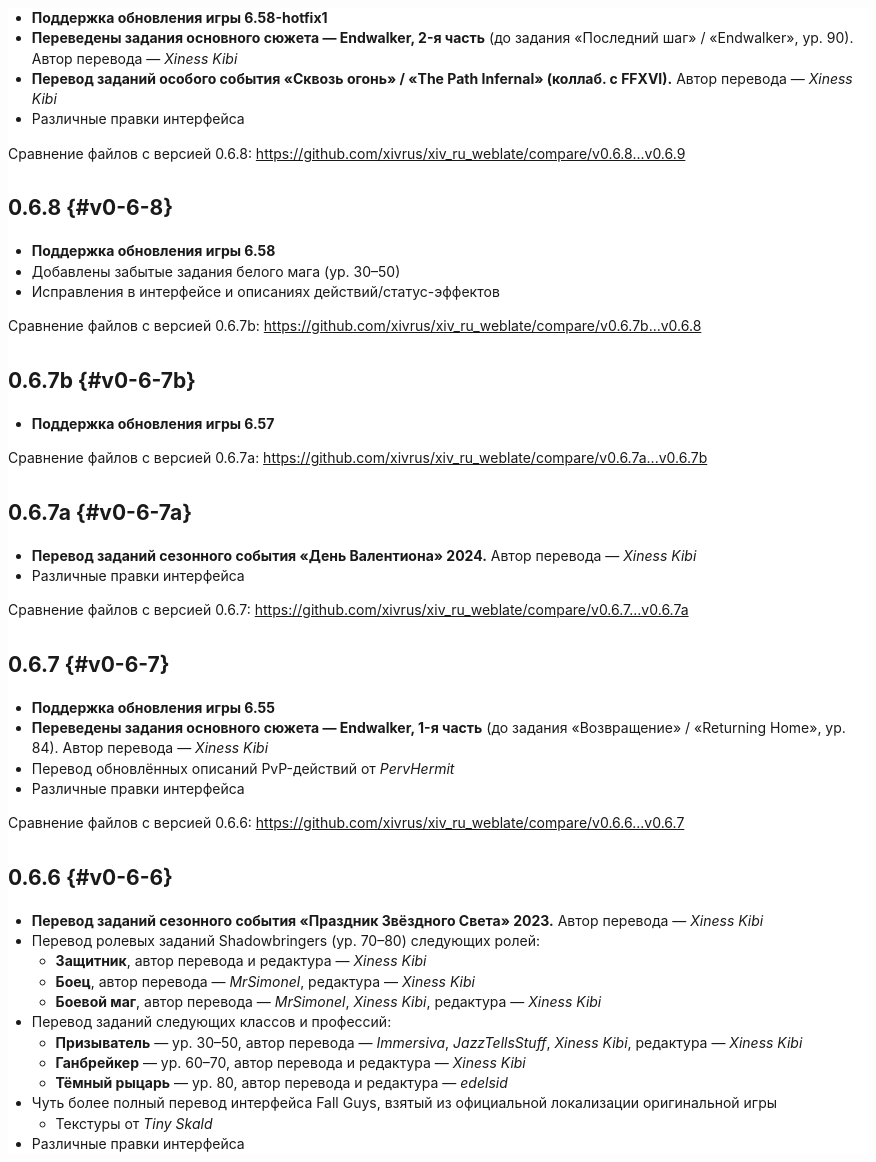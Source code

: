 * **Поддержка обновления игры 6.58-hotfix1**
* **Переведены задания основного сюжета — Endwalker, 2-я часть** (до задания «Последний шаг» / «Endwalker», ур. 90). Автор перевода — _Xiness Kibi_
* **Перевод заданий особого события «Сквозь огонь» / «The Path Infernal» (коллаб. с FFXVI).** Автор перевода — _Xiness Kibi_
* Различные правки интерфейса

Сравнение файлов с версией 0.6.8: <https://github.com/xivrus/xiv_ru_weblate/compare/v0.6.8...v0.6.9>

## 0.6.8 {#v0-6-8}

* **Поддержка обновления игры 6.58**
* Добавлены забытые задания белого мага (ур. 30–50)
* Исправления в интерфейсе и описаниях действий/статус-эффектов

Сравнение файлов с версией 0.6.7b: <https://github.com/xivrus/xiv_ru_weblate/compare/v0.6.7b...v0.6.8>

## 0.6.7b {#v0-6-7b}

* **Поддержка обновления игры 6.57**

Сравнение файлов с версией 0.6.7a: <https://github.com/xivrus/xiv_ru_weblate/compare/v0.6.7a...v0.6.7b>

## 0.6.7a {#v0-6-7a}

* **Перевод заданий сезонного события «День Валентиона» 2024.** Автор перевода — _Xiness Kibi_
* Различные правки интерфейса

Сравнение файлов с версией 0.6.7: <https://github.com/xivrus/xiv_ru_weblate/compare/v0.6.7...v0.6.7a>

## 0.6.7 {#v0-6-7}

* **Поддержка обновления игры 6.55**
* **Переведены задания основного сюжета — Endwalker, 1-я часть** (до задания «Возвращение» / «Returning Home», ур. 84). Автор перевода — _Xiness Kibi_
* Перевод обновлённых описаний PvP-действий от _PervHermit_
* Различные правки интерфейса

Сравнение файлов с версией 0.6.6: <https://github.com/xivrus/xiv_ru_weblate/compare/v0.6.6...v0.6.7>

## 0.6.6 {#v0-6-6}

* **Перевод заданий сезонного события «Праздник Звёздного Света» 2023.** Автор перевода — _Xiness Kibi_
* Перевод ролевых заданий Shadowbringers (ур. 70–80) следующих ролей:
  * **Защитник**, автор перевода и редактура — _Xiness Kibi_
  * **Боец**, автор перевода — _MrSimonel_, редактура — _Xiness Kibi_
  * **Боевой маг**, автор перевода — _MrSimonel_, _Xiness Kibi_, редактура — _Xiness Kibi_
* Перевод заданий следующих классов и профессий:
  * **Призыватель** — ур. 30–50, автор перевода — _Immersiva_, _JazzTellsStuff_, _Xiness Kibi_, редактура — _Xiness Kibi_
  * **Ганбрейкер** — ур. 60–70, автор перевода и редактура — _Xiness Kibi_
  * **Тёмный рыцарь** — ур. 80, автор перевода и редактура — _edelsid_
* Чуть более полный перевод интерфейса Fall Guys, взятый из официальной локализации оригинальной игры
  * Текстуры от _Tiny Skald_
* Различные правки интерфейса
